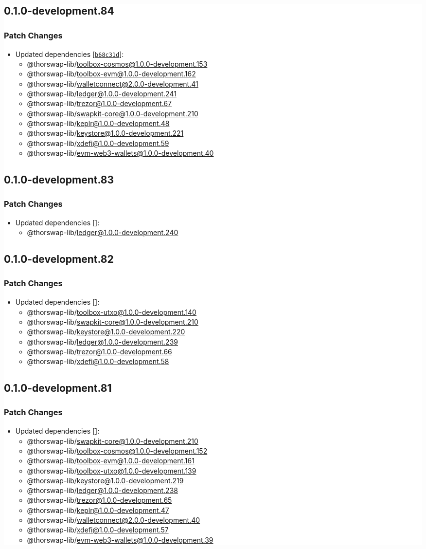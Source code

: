 ## 0.1.0-development.84

### Patch Changes

- Updated dependencies [[`b68c31d`](https://github.com/thorswap/SwapKit/commit/b68c31d75c29702abec0c4fb45534a28cf39f868)]:
  - @thorswap-lib/toolbox-cosmos@1.0.0-development.153
  - @thorswap-lib/toolbox-evm@1.0.0-development.162
  - @thorswap-lib/walletconnect@2.0.0-development.41
  - @thorswap-lib/ledger@1.0.0-development.241
  - @thorswap-lib/trezor@1.0.0-development.67
  - @thorswap-lib/swapkit-core@1.0.0-development.210
  - @thorswap-lib/keplr@1.0.0-development.48
  - @thorswap-lib/keystore@1.0.0-development.221
  - @thorswap-lib/xdefi@1.0.0-development.59
  - @thorswap-lib/evm-web3-wallets@1.0.0-development.40

## 0.1.0-development.83

### Patch Changes

- Updated dependencies []:
  - @thorswap-lib/ledger@1.0.0-development.240

## 0.1.0-development.82

### Patch Changes

- Updated dependencies []:
  - @thorswap-lib/toolbox-utxo@1.0.0-development.140
  - @thorswap-lib/swapkit-core@1.0.0-development.210
  - @thorswap-lib/keystore@1.0.0-development.220
  - @thorswap-lib/ledger@1.0.0-development.239
  - @thorswap-lib/trezor@1.0.0-development.66
  - @thorswap-lib/xdefi@1.0.0-development.58

## 0.1.0-development.81

### Patch Changes

- Updated dependencies []:
  - @thorswap-lib/swapkit-core@1.0.0-development.210
  - @thorswap-lib/toolbox-cosmos@1.0.0-development.152
  - @thorswap-lib/toolbox-evm@1.0.0-development.161
  - @thorswap-lib/toolbox-utxo@1.0.0-development.139
  - @thorswap-lib/keystore@1.0.0-development.219
  - @thorswap-lib/ledger@1.0.0-development.238
  - @thorswap-lib/trezor@1.0.0-development.65
  - @thorswap-lib/keplr@1.0.0-development.47
  - @thorswap-lib/walletconnect@2.0.0-development.40
  - @thorswap-lib/xdefi@1.0.0-development.57
  - @thorswap-lib/evm-web3-wallets@1.0.0-development.39
